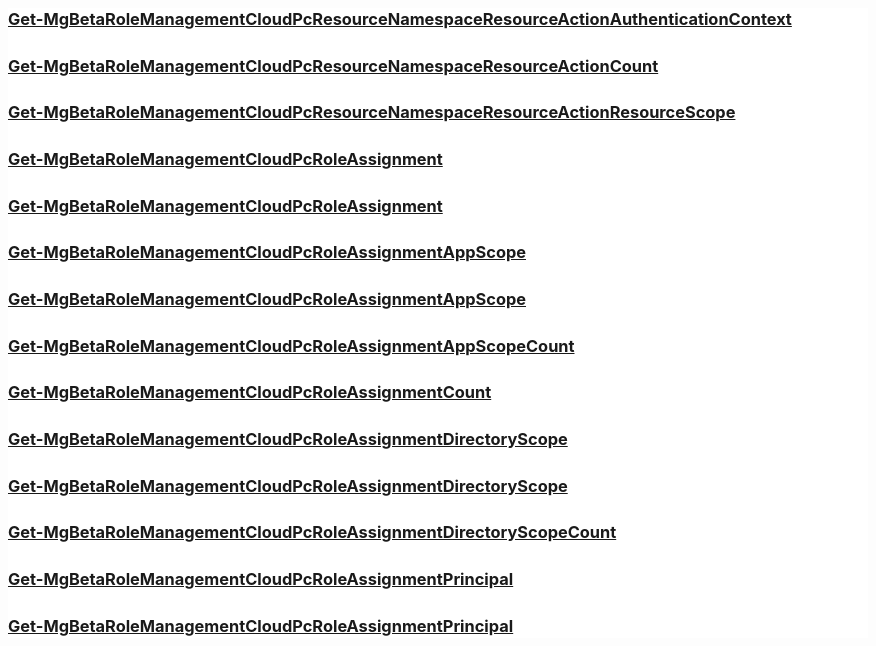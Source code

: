 ### [Get-MgBetaRoleManagementCloudPcResourceNamespaceResourceActionAuthenticationContext](Get-MgBetaRoleManagementCloudPcResourceNamespaceResourceActionAuthenticationContext.md)

### [Get-MgBetaRoleManagementCloudPcResourceNamespaceResourceActionCount](Get-MgBetaRoleManagementCloudPcResourceNamespaceResourceActionCount.md)

### [Get-MgBetaRoleManagementCloudPcResourceNamespaceResourceActionResourceScope](Get-MgBetaRoleManagementCloudPcResourceNamespaceResourceActionResourceScope.md)

### [Get-MgBetaRoleManagementCloudPcRoleAssignment](Get-MgBetaRoleManagementCloudPcRoleAssignment.md)

### [Get-MgBetaRoleManagementCloudPcRoleAssignment](Get-MgBetaRoleManagementCloudPcRoleAssignment.md)

### [Get-MgBetaRoleManagementCloudPcRoleAssignmentAppScope](Get-MgBetaRoleManagementCloudPcRoleAssignmentAppScope.md)

### [Get-MgBetaRoleManagementCloudPcRoleAssignmentAppScope](Get-MgBetaRoleManagementCloudPcRoleAssignmentAppScope.md)

### [Get-MgBetaRoleManagementCloudPcRoleAssignmentAppScopeCount](Get-MgBetaRoleManagementCloudPcRoleAssignmentAppScopeCount.md)

### [Get-MgBetaRoleManagementCloudPcRoleAssignmentCount](Get-MgBetaRoleManagementCloudPcRoleAssignmentCount.md)

### [Get-MgBetaRoleManagementCloudPcRoleAssignmentDirectoryScope](Get-MgBetaRoleManagementCloudPcRoleAssignmentDirectoryScope.md)

### [Get-MgBetaRoleManagementCloudPcRoleAssignmentDirectoryScope](Get-MgBetaRoleManagementCloudPcRoleAssignmentDirectoryScope.md)

### [Get-MgBetaRoleManagementCloudPcRoleAssignmentDirectoryScopeCount](Get-MgBetaRoleManagementCloudPcRoleAssignmentDirectoryScopeCount.md)

### [Get-MgBetaRoleManagementCloudPcRoleAssignmentPrincipal](Get-MgBetaRoleManagementCloudPcRoleAssignmentPrincipal.md)

### [Get-MgBetaRoleManagementCloudPcRoleAssignmentPrincipal](Get-MgBetaRoleManagementCloudPcRoleAssignmentPrincipal.md)
